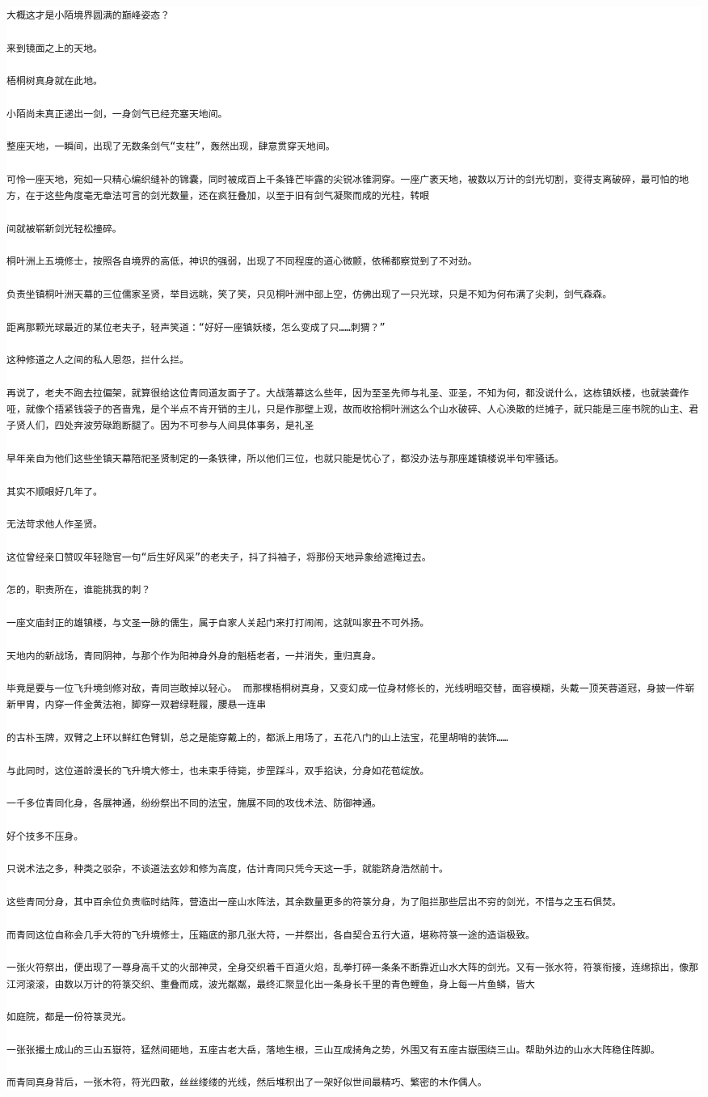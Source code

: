     大概这才是小陌境界圆满的巅峰姿态？

    来到镜面之上的天地。

    梧桐树真身就在此地。

    小陌尚未真正递出一剑，一身剑气已经充塞天地间。

    整座天地，一瞬间，出现了无数条剑气“支柱”，轰然出现，肆意贯穿天地间。

    可怜一座天地，宛如一只精心编织缝补的锦囊，同时被成百上千条锋芒毕露的尖锐冰锥洞穿。一座广袤天地，被数以万计的剑光切割，变得支离破碎，最可怕的地方，在于这些角度毫无章法可言的剑光数量，还在疯狂叠加，以至于旧有剑气凝聚而成的光柱，转眼

    间就被崭新剑光轻松撞碎。

    桐叶洲上五境修士，按照各自境界的高低，神识的强弱，出现了不同程度的道心微颤，依稀都察觉到了不对劲。

    负责坐镇桐叶洲天幕的三位儒家圣贤，举目远眺，笑了笑，只见桐叶洲中部上空，仿佛出现了一只光球，只是不知为何布满了尖刺，剑气森森。

    距离那颗光球最近的某位老夫子，轻声笑道：“好好一座镇妖楼，怎么变成了只……刺猬？”

    这种修道之人之间的私人恩怨，拦什么拦。

    再说了，老夫不跑去拉偏架，就算很给这位青同道友面子了。大战落幕这么些年，因为至圣先师与礼圣、亚圣，不知为何，都没说什么，这栋镇妖楼，也就装聋作哑，就像个捂紧钱袋子的吝啬鬼，是个半点不肯开销的主儿，只是作那壁上观，故而收拾桐叶洲这么个山水破碎、人心涣散的烂摊子，就只能是三座书院的山主、君子贤人们，四处奔波劳碌跑断腿了。因为不可参与人间具体事务，是礼圣

    早年亲自为他们这些坐镇天幕陪祀圣贤制定的一条铁律，所以他们三位，也就只能是忧心了，都没办法与那座雄镇楼说半句牢骚话。

    其实不顺眼好几年了。

    无法苛求他人作圣贤。

    这位曾经亲口赞叹年轻隐官一句“后生好风采”的老夫子，抖了抖袖子，将那份天地异象给遮掩过去。

    怎的，职责所在，谁能挑我的刺？

    一座文庙封正的雄镇楼，与文圣一脉的儒生，属于自家人关起门来打打闹闹，这就叫家丑不可外扬。

    天地内的新战场，青同阴神，与那个作为阳神身外身的魁梧老者，一并消失，重归真身。

    毕竟是要与一位飞升境剑修对敌，青同岂敢掉以轻心。 而那棵梧桐树真身，又变幻成一位身材修长的，光线明暗交替，面容模糊，头戴一顶芙蓉道冠，身披一件崭新甲胄，内穿一件金黄法袍，脚穿一双碧绿鞋履，腰悬一连串

    的古朴玉牌，双臂之上环以鲜红色臂钏，总之是能穿戴上的，都派上用场了，五花八门的山上法宝，花里胡哨的装饰……

    与此同时，这位道龄漫长的飞升境大修士，也未束手待毙，步罡踩斗，双手掐诀，分身如花苞绽放。

    一千多位青同化身，各展神通，纷纷祭出不同的法宝，施展不同的攻伐术法、防御神通。

    好个技多不压身。

    只说术法之多，种类之驳杂，不谈道法玄妙和修为高度，估计青同只凭今天这一手，就能跻身浩然前十。

    这些青同分身，其中百余位负责临时结阵，营造出一座山水阵法，其余数量更多的符箓分身，为了阻拦那些层出不穷的剑光，不惜与之玉石俱焚。

    而青同这位自称会几手大符的飞升境修士，压箱底的那几张大符，一并祭出，各自契合五行大道，堪称符箓一途的造诣极致。

    一张火符祭出，便出现了一尊身高千丈的火部神灵，全身交织着千百道火焰，乱拳打碎一条条不断靠近山水大阵的剑光。又有一张水符，符箓衔接，连绵掠出，像那江河滚滚，由数以万计的符箓交织、重叠而成，波光粼粼，最终汇聚显化出一条身长千里的青色鲤鱼，身上每一片鱼鳞，皆大

    如庭院，都是一份符箓灵光。

    一张张撮土成山的三山五嶽符，猛然间砸地，五座古老大岳，落地生根，三山互成掎角之势，外围又有五座古嶽围绕三山。帮助外边的山水大阵稳住阵脚。

    而青同真身背后，一张木符，符光四散，丝丝缕缕的光线，然后堆积出了一架好似世间最精巧、繁密的木作偶人。
